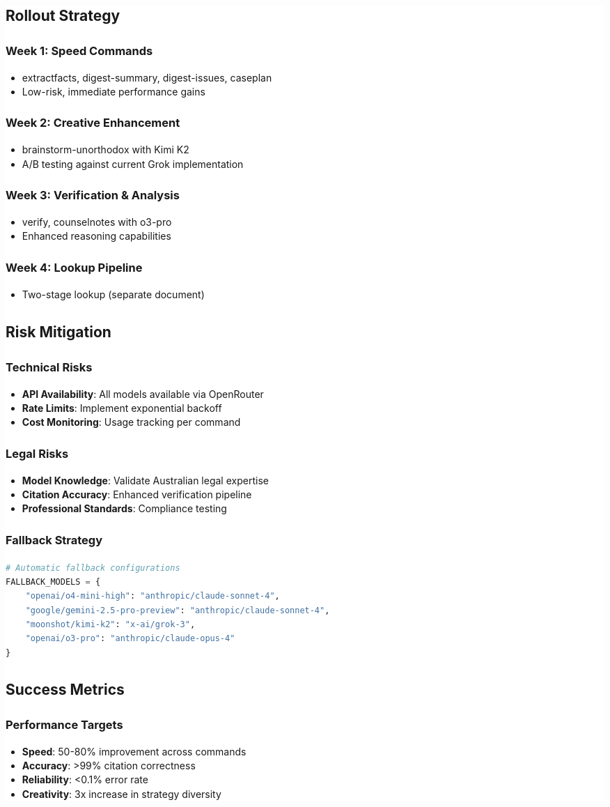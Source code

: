 ## Rollout Strategy

### Week 1: Speed Commands
- extractfacts, digest-summary, digest-issues, caseplan
- Low-risk, immediate performance gains

### Week 2: Creative Enhancement
- brainstorm-unorthodox with Kimi K2
- A/B testing against current Grok implementation

### Week 3: Verification & Analysis
- verify, counselnotes with o3-pro
- Enhanced reasoning capabilities

### Week 4: Lookup Pipeline
- Two-stage lookup (separate document)

## Risk Mitigation

### Technical Risks
- **API Availability**: All models available via OpenRouter
- **Rate Limits**: Implement exponential backoff
- **Cost Monitoring**: Usage tracking per command

### Legal Risks
- **Model Knowledge**: Validate Australian legal expertise
- **Citation Accuracy**: Enhanced verification pipeline
- **Professional Standards**: Compliance testing

### Fallback Strategy
```python
# Automatic fallback configurations
FALLBACK_MODELS = {
    "openai/o4-mini-high": "anthropic/claude-sonnet-4",
    "google/gemini-2.5-pro-preview": "anthropic/claude-sonnet-4", 
    "moonshot/kimi-k2": "x-ai/grok-3",
    "openai/o3-pro": "anthropic/claude-opus-4"
}
```

## Success Metrics

### Performance Targets
- **Speed**: 50-80% improvement across commands
- **Accuracy**: >99% citation correctness
- **Reliability**: <0.1% error rate
- **Creativity**: 3x increase in strategy diversity
